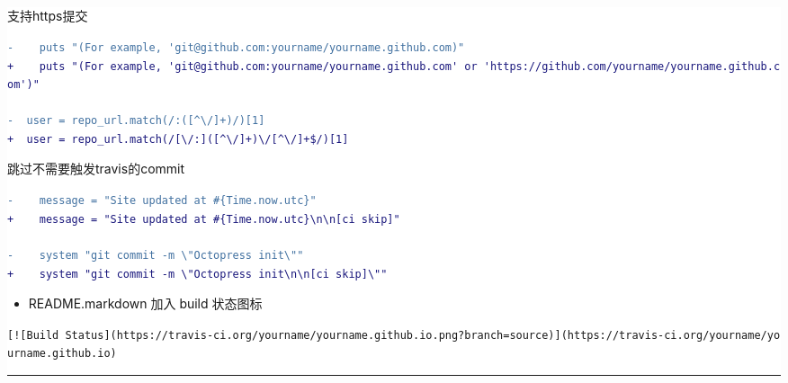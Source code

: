 支持https提交

```diff
-    puts "(For example, 'git@github.com:yourname/yourname.github.com)"
+    puts "(For example, 'git@github.com:yourname/yourname.github.com' or 'https://github.com/yourname/yourname.github.com')"

-  user = repo_url.match(/:([^\/]+)/)[1]
+  user = repo_url.match(/[\/:]([^\/]+)\/[^\/]+$/)[1]
```

跳过不需要触发travis的commit

```diff
-    message = "Site updated at #{Time.now.utc}"
+    message = "Site updated at #{Time.now.utc}\n\n[ci skip]"

-    system "git commit -m \"Octopress init\""
+    system "git commit -m \"Octopress init\n\n[ci skip]\""
```

* README.markdown 加入 build 状态图标

```
[![Build Status](https://travis-ci.org/yourname/yourname.github.io.png?branch=source)](https://travis-ci.org/yourname/yourname.github.io)
```

_______________________________________________________________________________
[^1]: [Octopress 笔记](http://netwjx.github.io/blog/2012/03/18/octopress-note/)
[^2]: [我的Octopress配置](http://www.yanjiuyanjiu.com/blog/20130402/)
[^3]: [在 Windows7 下从头开始安装部署 Octopress](http://sinosmond.github.io/blog/2012/03/12/install-and-deploy-octopress-to-github-on-windows7-from-scratch/)
[^4]: [为 Octopress 添加多说评论系统](http://ihavanna.org/internet/2013-02/add-duoshuo-commemt-system-into-octopress.html)
[^5]: [讓Octopress有中文分類及側邊列](http://selfecy.com/blog/2013/07/13/rang-octopressyou-zhong-wen-fen-lei-ji-ce-bian-lie/)
[^6]: [Table of Contents in Octopress](http://blog.riemann.cc/2013/04/10/table-of-contents-in-octopress/)
[^7]: [Jekyll+lunr.js](http://github.com/slashdotdash/jekyll-lunr-js-search)
[^8]: [使用Jekyll-Bootstrap搭建博客时出现的问题](http://blog.hydra1983.com/my%20tech/2013/05/05/create-a-blog-using-jekyll-bootstrap/)
[^9]: [打造Octopress博客在线写作平台](http://xuhehuan.com/1761.html)
[^10]: [Octopress+Prose+Github+Travis CI = Coders' Blog](http://rogerz.github.io/blog/2013/02/21/prose-io-github-travis-ci/)
[^11]: [travis-ci-nokogiri-LoadError](http://github.com/travis-ci/travis-ci/issues/1919)
[^12]: [octopress-gist-replied-with-301](http://github.com/imathis/octopress/pull/1506/commits)
[^13]: [Probmes using syntax highlighting with pygments on windows](http://fabian-kostadinov.github.io/2015/01/04/problems-using-syntax-highlighting-with-pygments-on-windows)